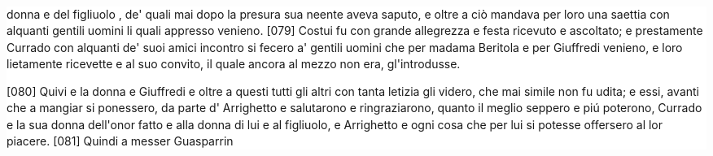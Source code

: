    donna
  </name>
  e del
  <name persref="giuffredi" type="person">
   figliuolo
  </name>
  , de' quali mai dopo la presura sua neente aveva saputo, e oltre a ci&ograve; mandava per loro una saettia con alquanti gentili uomini li quali appresso venieno.
  <a name="p02060079">
   [079]
  </a>
  Costui fu con grande allegrezza e festa ricevuto e ascoltato; e prestamente
  <name persref="corradomalaspina" type="person">
   Currado
  </name>
  con alquanti de' suoi amici incontro si fecero a' gentili uomini che per
  <name persref="beritolacaracciola" type="person">
   madama Beritola
  </name>
  e per
  <name persref="giuffredi" type="person">
   Giuffredi
  </name>
  venieno, e loro lietamente ricevette e al suo convito, il quale ancora al mezzo non era, gl'introdusse.
 </p>
 <p>
  <a name="p02060080">
   [080]
  </a>
  Quivi e
  <name persref="beritolacaracciola" type="person">
   la donna
  </name>
  e
  <name persref="giuffredi" type="person">
   Giuffredi
  </name>
  e oltre a questi tutti gli altri con tanta letizia gli videro, che mai simile non fu udita; e essi, avanti che a mangiar si ponessero, da parte d'
  <name persref="arrighettocapece" type="person">
   Arrighetto
  </name>
  e salutarono e ringraziarono, quanto il meglio seppero e pi&uacute; poterono,
  <name persref="corradomalaspina" type="person">
   Currado
  </name>
  e la sua
  <name persref="mogliecmalaspina-0206" type="person">
   donna
  </name>
  dell'onor fatto e alla donna di lui e al figliuolo, e
  <name persref="arrighettocapece" type="person">
   Arrighetto
  </name>
  e ogni cosa che per lui si potesse offersero al lor piacere.
  <a name="p02060081">
   [081]
  </a>
  Quindi a
  <name persref="gasparredoria" type="person">
   messer Guasparrin
  </name>